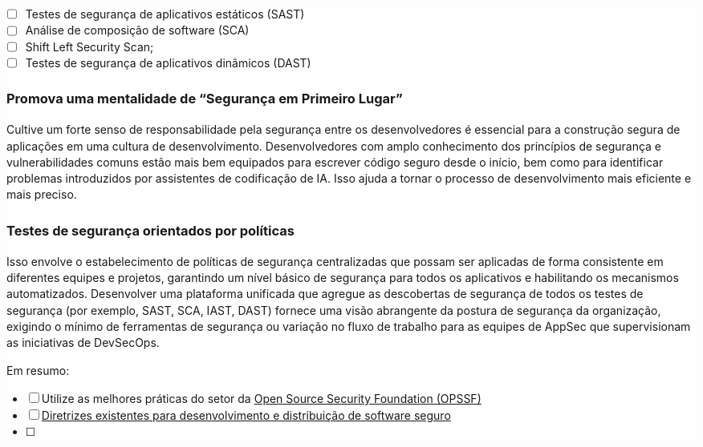 - [ ] Testes de segurança de aplicativos estáticos (SAST)
- [ ] Análise de composição de software (SCA)
- [ ] Shift Left Security Scan;
- [ ] Testes de segurança de aplicativos dinâmicos (DAST)

### Promova uma mentalidade de “Segurança em Primeiro Lugar”
Cultive um forte senso de responsabilidade pela segurança entre os desenvolvedores é essencial para a construção segura de aplicações em uma cultura de desenvolvimento.
Desenvolvedores com amplo conhecimento dos princípios de segurança e vulnerabilidades comuns estão mais bem equipados para escrever código seguro desde o início, bem como para identificar problemas introduzidos por assistentes de codificação de IA. Isso ajuda a tornar o processo de desenvolvimento mais eficiente e mais preciso.
### Testes de segurança orientados por políticas
Isso envolve o estabelecimento de políticas de segurança centralizadas que possam ser aplicadas de forma consistente em diferentes equipes e projetos, garantindo um nível básico de segurança para todos os aplicativos e habilitando os mecanismos automatizados.
Desenvolver uma plataforma unificada que agregue as descobertas de segurança de todos os testes de segurança (por exemplo, SAST, SCA, IAST, DAST) fornece uma visão abrangente da postura de segurança da organização, exigindo o mínimo de ferramentas de segurança ou variação no fluxo de trabalho para as equipes de AppSec que supervisionam as iniciativas de DevSecOps.

Em resumo:

- [ ] Utilize as melhores práticas do setor da [Open Source Security Foundation (OPSSF)](https://openssf.org/)
- [ ] [Diretrizes existentes para desenvolvimento e distribuição de software seguro](https://github.com/ossf/wg-best-practices-os-developers/blob/main/docs/Existing%20Guidelines%20for%20Developing%20and%20Distributing%20Secure%20Software.md)
- [ ]
